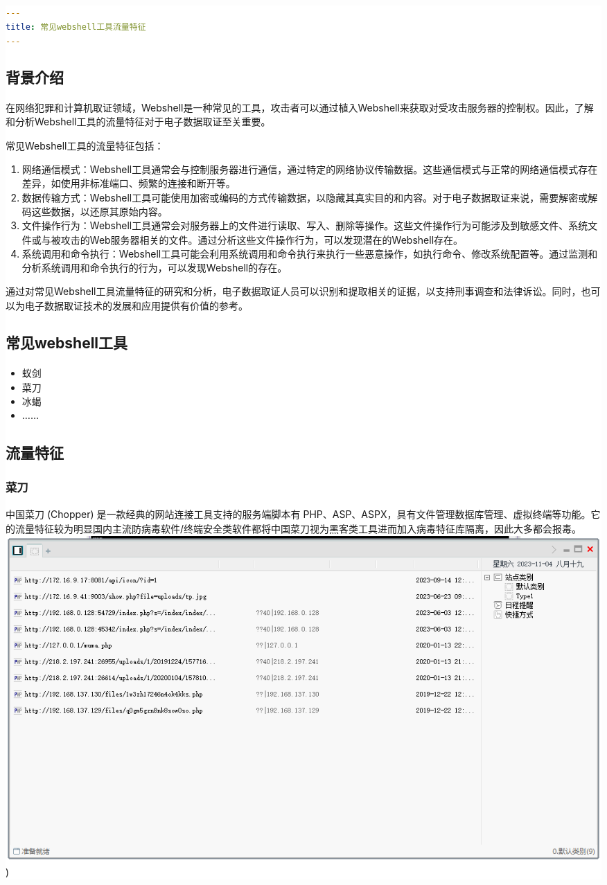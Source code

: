 ```yaml
---
title: 常见webshell工具流量特征
---
```


## 背景介绍
在网络犯罪和计算机取证领域，Webshell是一种常见的工具，攻击者可以通过植入Webshell来获取对受攻击服务器的控制权。因此，了解和分析Webshell工具的流量特征对于电子数据取证至关重要。

常见Webshell工具的流量特征包括：

1. 网络通信模式：Webshell工具通常会与控制服务器进行通信，通过特定的网络协议传输数据。这些通信模式与正常的网络通信模式存在差异，如使用非标准端口、频繁的连接和断开等。
2. 数据传输方式：Webshell工具可能使用加密或编码的方式传输数据，以隐藏其真实目的和内容。对于电子数据取证来说，需要解密或解码这些数据，以还原其原始内容。
3. 文件操作行为：Webshell工具通常会对服务器上的文件进行读取、写入、删除等操作。这些文件操作行为可能涉及到敏感文件、系统文件或与被攻击的Web服务器相关的文件。通过分析这些文件操作行为，可以发现潜在的Webshell存在。
4. 系统调用和命令执行：Webshell工具可能会利用系统调用和命令执行来执行一些恶意操作，如执行命令、修改系统配置等。通过监测和分析系统调用和命令执行的行为，可以发现Webshell的存在。

通过对常见Webshell工具流量特征的研究和分析，电子数据取证人员可以识别和提取相关的证据，以支持刑事调查和法律诉讼。同时，也可以为电子数据取证技术的发展和应用提供有价值的参考。
## 常见webshell工具

- 蚁剑
- 菜刀
- 冰蝎
- ……
## 流量特征
### 菜刀
中国菜刀 (Chopper) 是一款经典的网站连接工具支持的服务端脚本有 PHP、ASP、ASPX，具有文件管理数据库管理、虚拟终端等功能。它的流量特征较为明显国内主流防病毒软件/终端安全类软件都将中国菜刀视为黑客类工具进而加入病毒特征库隔离，因此大多都会报毒。<br />![image.png](./images/image1.png))
